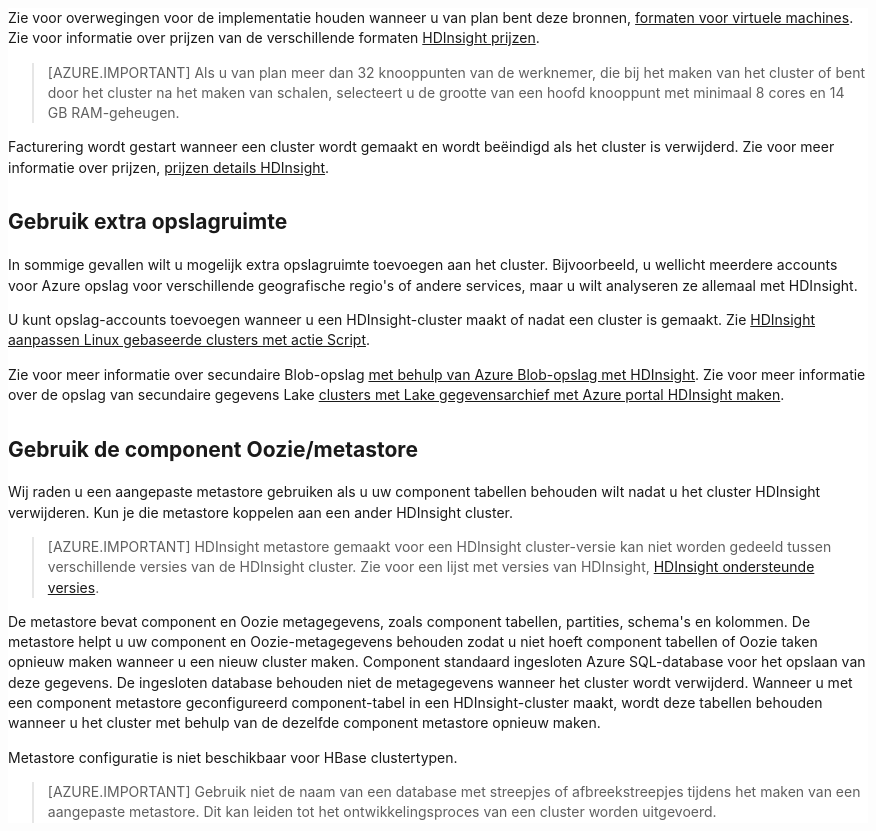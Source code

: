 Zie voor overwegingen voor de implementatie houden wanneer u van plan bent deze bronnen, [formaten voor virtuele machines](../virtual-machines/virtual-machines-windows-sizes.md). Zie voor informatie over prijzen van de verschillende formaten [HDInsight prijzen](https://azure.microsoft.com/pricing/details/hdinsight).   

> [AZURE.IMPORTANT] Als u van plan meer dan 32 knooppunten van de werknemer, die bij het maken van het cluster of bent door het cluster na het maken van schalen, selecteert u de grootte van een hoofd knooppunt met minimaal 8 cores en 14 GB RAM-geheugen.

Facturering wordt gestart wanneer een cluster wordt gemaakt en wordt beëindigd als het cluster is verwijderd. Zie voor meer informatie over prijzen, [prijzen details HDInsight](https://azure.microsoft.com/pricing/details/hdinsight/).


## <a name="use-additional-storage"></a>Gebruik extra opslagruimte

In sommige gevallen wilt u mogelijk extra opslagruimte toevoegen aan het cluster. Bijvoorbeeld, u wellicht meerdere accounts voor Azure opslag voor verschillende geografische regio's of andere services, maar u wilt analyseren ze allemaal met HDInsight.

U kunt opslag-accounts toevoegen wanneer u een HDInsight-cluster maakt of nadat een cluster is gemaakt.  Zie [HDInsight aanpassen Linux gebaseerde clusters met actie Script](hdinsight-hadoop-customize-cluster-linux.md).

Zie voor meer informatie over secundaire Blob-opslag [met behulp van Azure Blob-opslag met HDInsight](hdinsight-hadoop-use-blob-storage.md). Zie voor meer informatie over de opslag van secundaire gegevens Lake [clusters met Lake gegevensarchief met Azure portal HDInsight maken](../data-lake-store/data-lake-store-hdinsight-hadoop-use-portal.md).


## <a name="use-hiveoozie-metastore"></a>Gebruik de component Oozie/metastore

Wij raden u een aangepaste metastore gebruiken als u uw component tabellen behouden wilt nadat u het cluster HDInsight verwijderen. Kun je die metastore koppelen aan een ander HDInsight cluster.

> [AZURE.IMPORTANT] HDInsight metastore gemaakt voor een HDInsight cluster-versie kan niet worden gedeeld tussen verschillende versies van de HDInsight cluster. Zie voor een lijst met versies van HDInsight, [HDInsight ondersteunde versies](hdinsight-component-versioning.md#supported-hdinsight-versions).

De metastore bevat component en Oozie metagegevens, zoals component tabellen, partities, schema's en kolommen. De metastore helpt u uw component en Oozie-metagegevens behouden zodat u niet hoeft component tabellen of Oozie taken opnieuw maken wanneer u een nieuw cluster maken. Component standaard ingesloten Azure SQL-database voor het opslaan van deze gegevens. De ingesloten database behouden niet de metagegevens wanneer het cluster wordt verwijderd. Wanneer u met een component metastore geconfigureerd component-tabel in een HDInsight-cluster maakt, wordt deze tabellen behouden wanneer u het cluster met behulp van de dezelfde component metastore opnieuw maken.

Metastore configuratie is niet beschikbaar voor HBase clustertypen.

> [AZURE.IMPORTANT] Gebruik niet de naam van een database met streepjes of afbreekstreepjes tijdens het maken van een aangepaste metastore. Dit kan leiden tot het ontwikkelingsproces van een cluster worden uitgevoerd.
